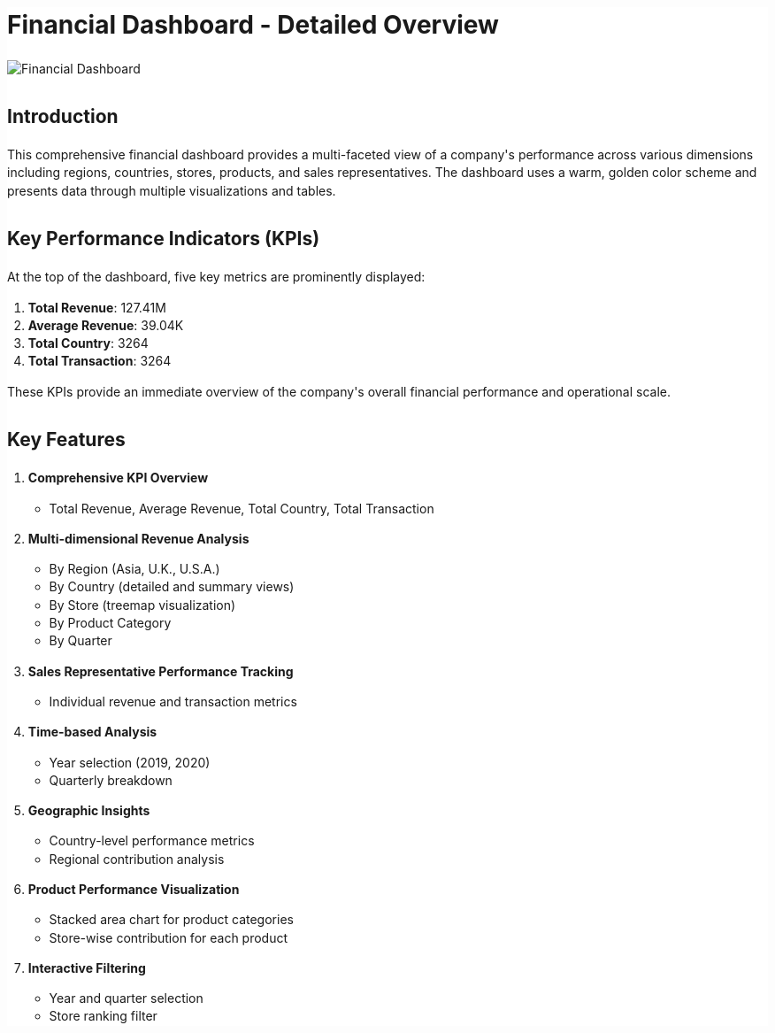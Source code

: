 # Financial Dashboard - Detailed Overview

![Financial Dashboard]([image_url_here](https://github.com/dinesh-1272/Financial-dashborad-for-employees-acheiving-actual-vs-target-sales/blob/main/Dashboard%20Image.png))

## Introduction

This comprehensive financial dashboard provides a multi-faceted view of a company's performance across various dimensions including regions, countries, stores, products, and sales representatives. The dashboard uses a warm, golden color scheme and presents data through multiple visualizations and tables.


## Key Performance Indicators (KPIs)

At the top of the dashboard, five key metrics are prominently displayed:

1. **Total Revenue**: 127.41M
2. **Average Revenue**: 39.04K
3. **Total Country**: 3264
4. **Total Transaction**: 3264

These KPIs provide an immediate overview of the company's overall financial performance and operational scale.

## Key Features

1. **Comprehensive KPI Overview**
   - Total Revenue, Average Revenue, Total Country, Total Transaction

2. **Multi-dimensional Revenue Analysis**
   - By Region (Asia, U.K., U.S.A.)
   - By Country (detailed and summary views)
   - By Store (treemap visualization)
   - By Product Category
   - By Quarter

3. **Sales Representative Performance Tracking**
   - Individual revenue and transaction metrics

4. **Time-based Analysis**
   - Year selection (2019, 2020)
   - Quarterly breakdown

5. **Geographic Insights**
   - Country-level performance metrics
   - Regional contribution analysis

6. **Product Performance Visualization**
   - Stacked area chart for product categories
   - Store-wise contribution for each product

7. **Interactive Filtering**
   - Year and quarter selection
   - Store ranking filter
